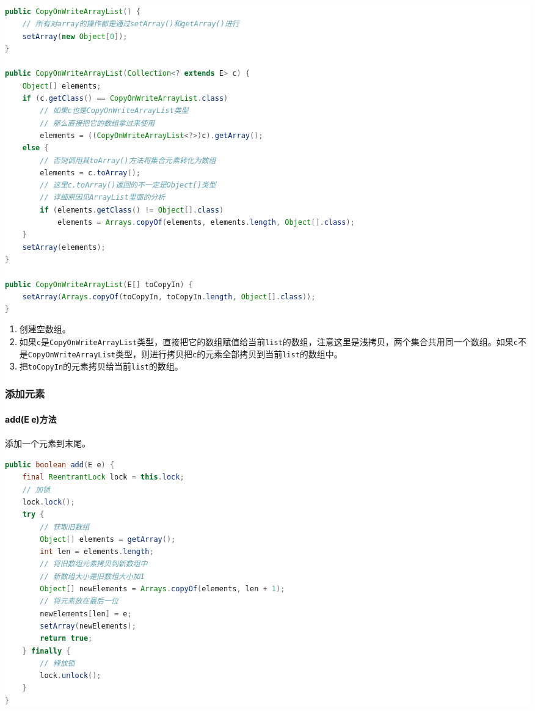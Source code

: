 ```java
public CopyOnWriteArrayList() {
    // 所有对array的操作都是通过setArray()和getArray()进行
    setArray(new Object[0]);
}

public CopyOnWriteArrayList(Collection<? extends E> c) {
    Object[] elements;
    if (c.getClass() == CopyOnWriteArrayList.class)
        // 如果c也是CopyOnWriteArrayList类型
        // 那么直接把它的数组拿过来使用
        elements = ((CopyOnWriteArrayList<?>)c).getArray();
    else {
        // 否则调用其toArray()方法将集合元素转化为数组
        elements = c.toArray();
        // 这里c.toArray()返回的不一定是Object[]类型
        // 详细原因见ArrayList里面的分析
        if (elements.getClass() != Object[].class)
            elements = Arrays.copyOf(elements, elements.length, Object[].class);
    }
    setArray(elements);
}

public CopyOnWriteArrayList(E[] toCopyIn) {
    setArray(Arrays.copyOf(toCopyIn, toCopyIn.length, Object[].class));
}
```

1. 创建空数组。
2. 如果`c`是`CopyOnWriteArrayList`类型，直接把它的数组赋值给当前`list`的数组，注意这里是浅拷贝，两个集合共用同一个数组。如果`c`不是`CopyOnWriteArrayList`类型，则进行拷贝把`c`的元素全部拷贝到当前`list`的数组中。
3. 把`toCopyIn`的元素拷贝给当前`list`的数组。

### 添加元素

#### add(E e)方法

添加一个元素到末尾。

```java
public boolean add(E e) {
    final ReentrantLock lock = this.lock;
    // 加锁
    lock.lock();
    try {
        // 获取旧数组
        Object[] elements = getArray();
        int len = elements.length;
        // 将旧数组元素拷贝到新数组中
        // 新数组大小是旧数组大小加1
        Object[] newElements = Arrays.copyOf(elements, len + 1);
        // 将元素放在最后一位
        newElements[len] = e;
        setArray(newElements);
        return true;
    } finally {
        // 释放锁
        lock.unlock();
    }
}
```
